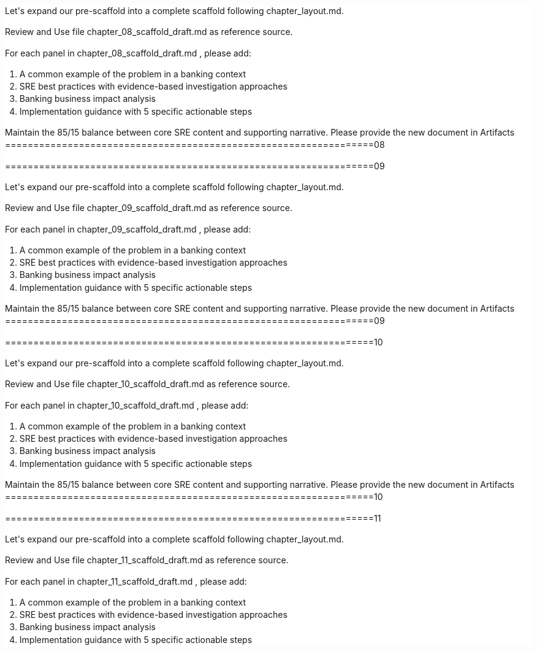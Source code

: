  Let's expand our pre-scaffold into a complete scaffold following chapter_layout.md.

   Review and Use file chapter_08_scaffold_draft.md as reference source.

   For each panel in chapter_08_scaffold_draft.md , please add:
   1. A common example of the problem in a banking context
   2. SRE best practices with evidence-based investigation approaches
   3. Banking business impact analysis
   4. Implementation guidance with 5 specific actionable steps

   Maintain the 85/15 balance between core SRE content and supporting narrative.
Please provide the new document in Artifacts
=================================================================08



=================================================================09

 Let's expand our pre-scaffold into a complete scaffold following chapter_layout.md.

   Review and Use file chapter_09_scaffold_draft.md as reference source.

   For each panel in chapter_09_scaffold_draft.md , please add:
   1. A common example of the problem in a banking context
   2. SRE best practices with evidence-based investigation approaches
   3. Banking business impact analysis
   4. Implementation guidance with 5 specific actionable steps

   Maintain the 85/15 balance between core SRE content and supporting narrative.
Please provide the new document in Artifacts
=================================================================09



=================================================================10

 Let's expand our pre-scaffold into a complete scaffold following chapter_layout.md.

   Review and Use file chapter_10_scaffold_draft.md as reference source.

   For each panel in chapter_10_scaffold_draft.md , please add:
   1. A common example of the problem in a banking context
   2. SRE best practices with evidence-based investigation approaches
   3. Banking business impact analysis
   4. Implementation guidance with 5 specific actionable steps

   Maintain the 85/15 balance between core SRE content and supporting narrative.
Please provide the new document in Artifacts
=================================================================10



=================================================================11

 Let's expand our pre-scaffold into a complete scaffold following chapter_layout.md.

   Review and Use file chapter_11_scaffold_draft.md as reference source.

   For each panel in chapter_11_scaffold_draft.md , please add:
   1. A common example of the problem in a banking context
   2. SRE best practices with evidence-based investigation approaches
   3. Banking business impact analysis
   4. Implementation guidance with 5 specific actionable steps
